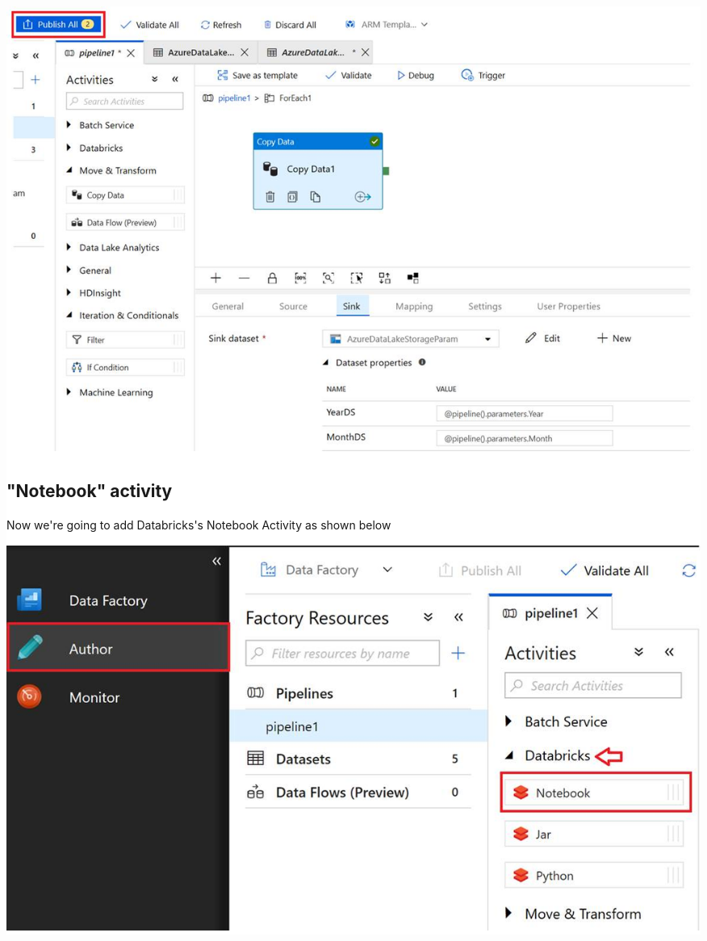 ![sparkles](pictures/image116.jpg)

## "Notebook" activity

Now we're going to add Databricks's Notebook Activity as shown below

![sparkles](pictures/image117.jpg)

